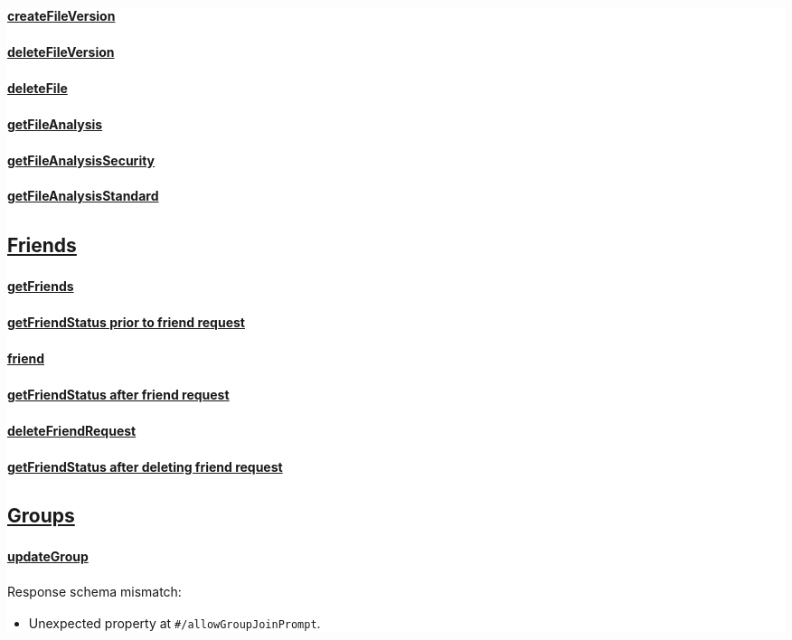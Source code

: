 
#### [createFileVersion](/data/requests/files/createfileversion.md)


#### [deleteFileVersion](/data/requests/files/deletefileversion.md)


#### [deleteFile](/data/requests/files/deletefile.md)


#### [getFileAnalysis](/data/requests/files/getfileanalysis.md)


#### [getFileAnalysisSecurity](/data/requests/files/getfileanalysissecurity.md)


#### [getFileAnalysisStandard](/data/requests/files/getfileanalysisstandard.md)




## [Friends](/data/requests/friends)

#### [getFriends](/data/requests/friends/getfriends.md)


#### [getFriendStatus prior to friend request](/data/requests/friends/getfriendstatus-prior-to-friend-request.md)


#### [friend](/data/requests/friends/friend.md)


#### [getFriendStatus after friend request](/data/requests/friends/getfriendstatus-after-friend-request.md)


#### [deleteFriendRequest](/data/requests/friends/deletefriendrequest.md)


#### [getFriendStatus after deleting friend request](/data/requests/friends/getfriendstatus-after-deleting-friend-request.md)




## [Groups](/data/requests/groups)

#### [updateGroup](/data/requests/groups/updategroup.md)

Response schema mismatch:
* Unexpected property at ``#/allowGroupJoinPrompt``.
